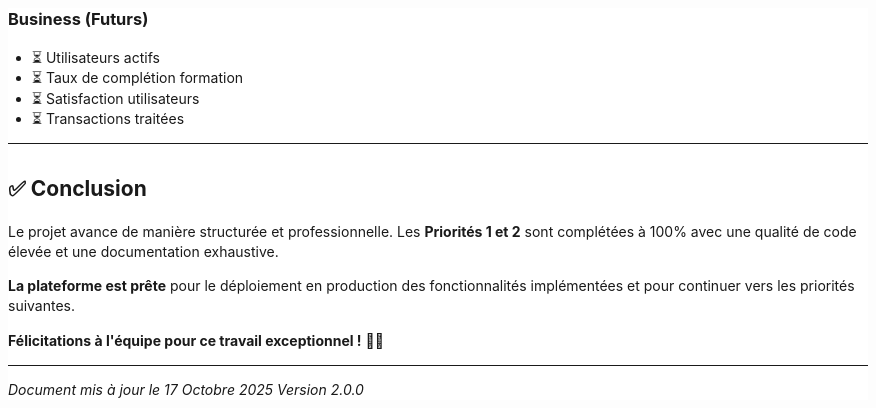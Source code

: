 ### Business (Futurs)
- ⏳ Utilisateurs actifs
- ⏳ Taux de complétion formation
- ⏳ Satisfaction utilisateurs
- ⏳ Transactions traitées

---

## ✅ Conclusion

Le projet avance de manière structurée et professionnelle. Les **Priorités 1 et 2** sont complétées à 100% avec une qualité de code élevée et une documentation exhaustive.

**La plateforme est prête** pour le déploiement en production des fonctionnalités implémentées et pour continuer vers les priorités suivantes.

**Félicitations à l'équipe pour ce travail exceptionnel !** 🎉🚀

---

_Document mis à jour le 17 Octobre 2025_
_Version 2.0.0_
